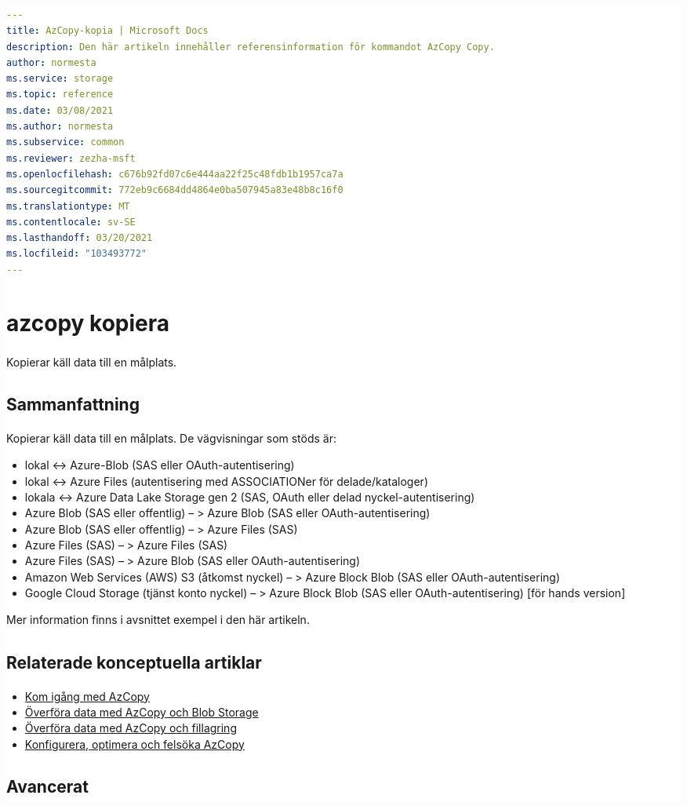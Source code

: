 ```yaml
---
title: AzCopy-kopia | Microsoft Docs
description: Den här artikeln innehåller referensinformation för kommandot AzCopy Copy.
author: normesta
ms.service: storage
ms.topic: reference
ms.date: 03/08/2021
ms.author: normesta
ms.subservice: common
ms.reviewer: zezha-msft
ms.openlocfilehash: c676b92fd07c6e444aa22f25c48fdb1b1957ca7a
ms.sourcegitcommit: 772eb9c6684dd4864e0ba507945a83e48b8c16f0
ms.translationtype: MT
ms.contentlocale: sv-SE
ms.lasthandoff: 03/20/2021
ms.locfileid: "103493772"
---
```

# <a name="azcopy-copy"></a>azcopy kopiera

Kopierar käll data till en målplats.

## <a name="synopsis"></a>Sammanfattning

Kopierar käll data till en målplats. De vägvisningar som stöds är:

  - lokal <-> Azure-Blob (SAS eller OAuth-autentisering)
  - lokal <-> Azure Files (autentisering med ASSOCIATIONer för delade/kataloger)
  - lokala <-> Azure Data Lake Storage gen 2 (SAS, OAuth eller delad nyckel-autentisering)
  - Azure Blob (SAS eller offentlig) – > Azure Blob (SAS eller OAuth-autentisering)
  - Azure Blob (SAS eller offentlig) – > Azure Files (SAS)
  - Azure Files (SAS) – > Azure Files (SAS)
  - Azure Files (SAS) – > Azure Blob (SAS eller OAuth-autentisering)
  - Amazon Web Services (AWS) S3 (åtkomst nyckel) – > Azure Block Blob (SAS eller OAuth-autentisering)
  - Google Cloud Storage (tjänst konto nyckel) – > Azure Block Blob (SAS eller OAuth-autentisering) [för hands version]

Mer information finns i avsnittet exempel i den här artikeln.

## <a name="related-conceptual-articles"></a>Relaterade konceptuella artiklar

- [Kom igång med AzCopy](storage-use-azcopy-v10.md)
- [Överföra data med AzCopy och Blob Storage](./storage-use-azcopy-v10.md#transfer-data)
- [Överföra data med AzCopy och fillagring](storage-use-azcopy-files.md)
- [Konfigurera, optimera och felsöka AzCopy](storage-use-azcopy-configure.md)

## <a name="advanced"></a>Avancerat
